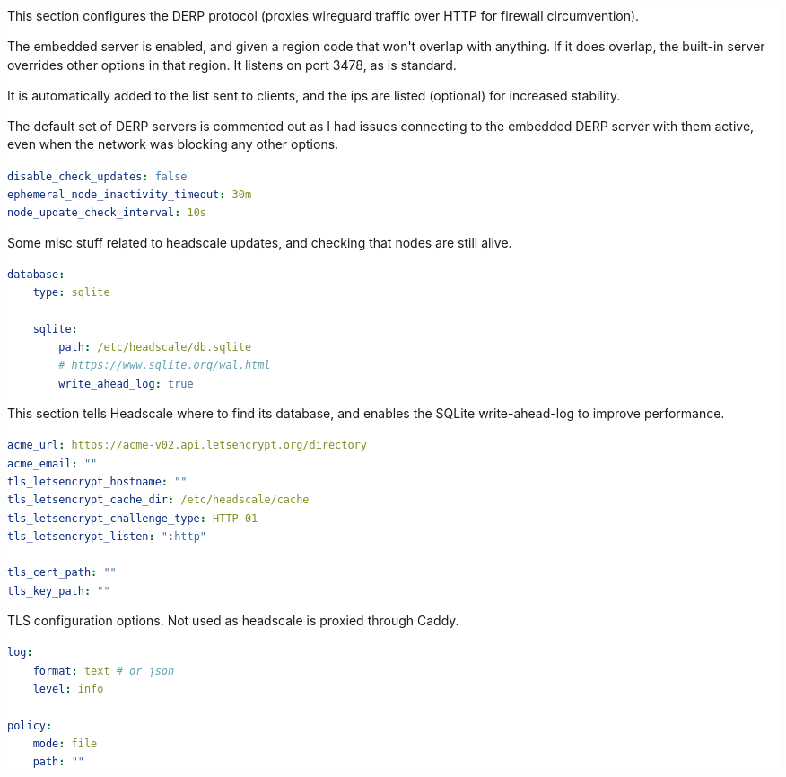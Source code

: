 This section configures the DERP protocol (proxies wireguard traffic over HTTP for firewall circumvention).

The embedded server is enabled, and given a region code that won't overlap with anything.
If it does overlap, the built-in server overrides other options in that region.
It listens on port 3478, as is standard.

It is automatically added to the list sent to clients, and the ips are listed (optional) for increased stability.

The default set of DERP servers is commented out as I had issues connecting to the embedded DERP server with them active,
even when the network was blocking any other options.

```yml
disable_check_updates: false
ephemeral_node_inactivity_timeout: 30m
node_update_check_interval: 10s
```

Some misc stuff related to headscale updates, and checking that nodes are still alive.

```yml
database:
	type: sqlite

	sqlite:
		path: /etc/headscale/db.sqlite
		# https://www.sqlite.org/wal.html
		write_ahead_log: true
```

This section tells Headscale where to find its database, and enables the SQLite write-ahead-log to improve performance.

```yml
acme_url: https://acme-v02.api.letsencrypt.org/directory
acme_email: ""
tls_letsencrypt_hostname: ""
tls_letsencrypt_cache_dir: /etc/headscale/cache
tls_letsencrypt_challenge_type: HTTP-01
tls_letsencrypt_listen: ":http"

tls_cert_path: ""
tls_key_path: ""
```

TLS configuration options. Not used as headscale is proxied through Caddy.

```yml
log:
	format: text # or json
	level: info

policy:
	mode: file
	path: ""
```
